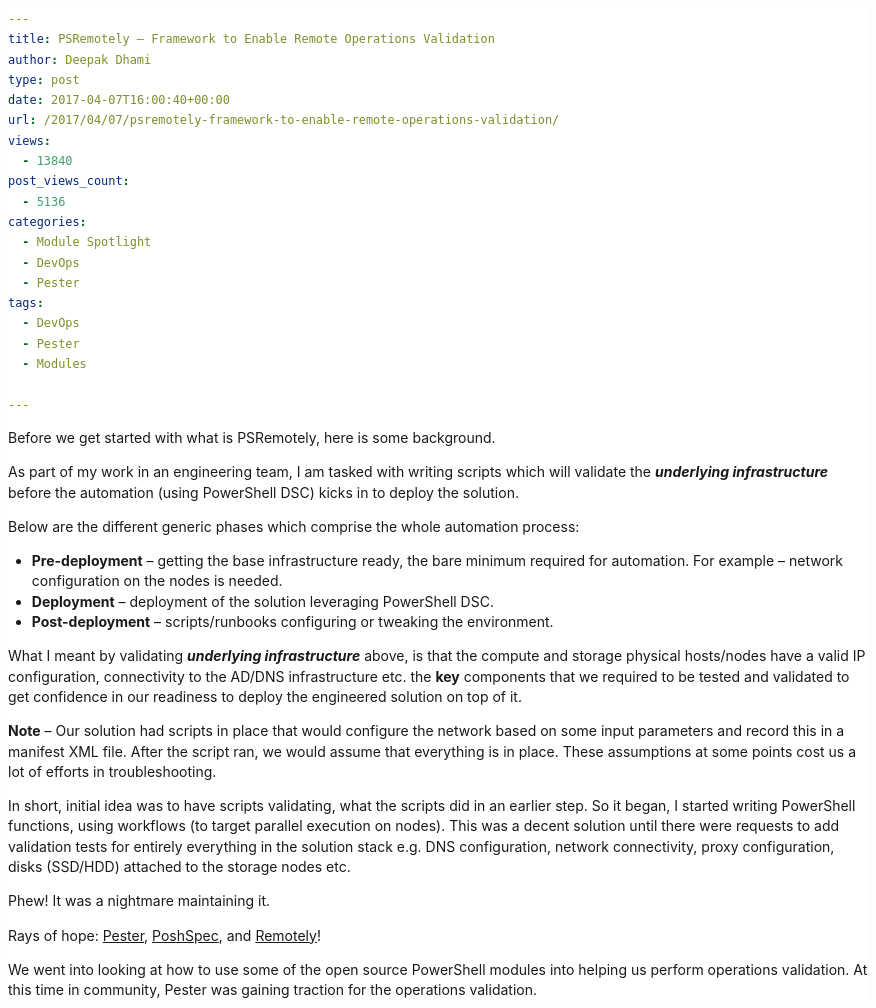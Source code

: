 ```yaml
---
title: PSRemotely – Framework to Enable Remote Operations Validation
author: Deepak Dhami
type: post
date: 2017-04-07T16:00:40+00:00
url: /2017/04/07/psremotely-framework-to-enable-remote-operations-validation/
views:
  - 13840
post_views_count:
  - 5136
categories:
  - Module Spotlight
  - DevOps
  - Pester
tags:
  - DevOps
  - Pester
  - Modules

---
```

Before we get started with what is PSRemotely, here is some background.

As part of my work in an engineering team, I am tasked with writing scripts which will validate the **_underlying infrastructure_** before the automation (using PowerShell DSC) kicks in to deploy the solution.

Below are the different generic phases which comprise the whole automation process:

  * **Pre-deployment** – getting the base infrastructure ready, the bare minimum required for automation. For example – network configuration on the nodes is needed.
  * **Deployment** – deployment of the solution leveraging PowerShell DSC.
  * **Post-deployment** – scripts/runbooks configuring or tweaking the environment.

What I meant by validating **_underlying infrastructure_** above, is that the compute and storage physical hosts/nodes have a valid IP configuration, connectivity to the AD/DNS infrastructure etc. the **key** components that we required to be tested and validated to get confidence in our readiness to deploy the engineered solution on top of it.

**Note** – Our solution had scripts in place that would configure the network based on some input parameters and record this in a manifest XML file. After the script ran, we would assume that everything is in place. These assumptions at some points cost us a lot of efforts in troubleshooting.

In short, initial idea was to have scripts validating, what the scripts did in an earlier step. So it began, I started writing PowerShell functions, using workflows (to target parallel execution on nodes). This was a decent solution until there were requests to add validation tests for entirely everything in the solution stack e.g. DNS configuration, network connectivity, proxy configuration, disks (SSD/HDD) attached to the storage nodes etc.

Phew! It was a nightmare maintaining it.

Rays of hope: [Pester][1], [PoshSpec][2], and [Remotely][3]!

We went into looking at how to use some of the open source PowerShell modules into helping us perform operations validation. At this time in community, Pester was gaining traction for the operations validation.


[1]: https://github.com/pester/pester
[2]: https://github.com/Ticketmaster/poshspec
[3]: https://github.com/PowerShell/Remotely
[4]: http://www.powershellmagazine.com/author/ravikanth/
[5]: https://github.com/rchaganti/Remotely
[6]: https://github.com/DexterPOSH/PSRemotely